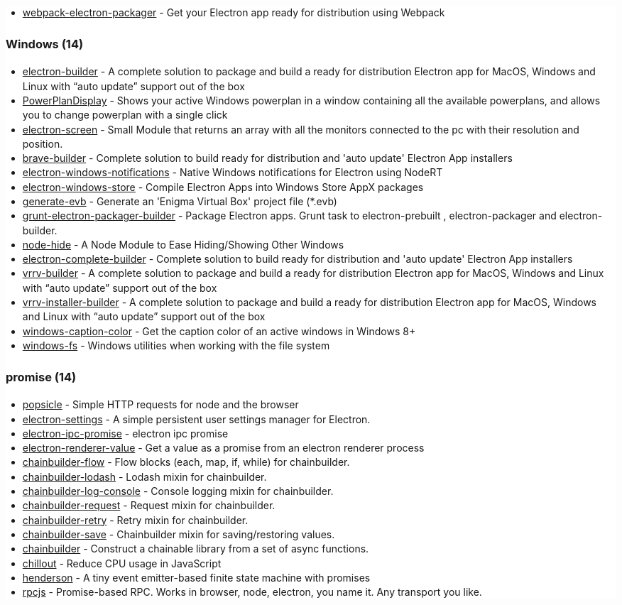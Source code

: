 - [webpack-electron-packager](http://npm.im/webpack-electron-packager) - Get your Electron app ready for distribution using Webpack


### Windows (14)


- [electron-builder](http://npm.im/electron-builder) - A complete solution to package and build a ready for distribution Electron app for MacOS, Windows and Linux with “auto update” support out of the box
- [PowerPlanDisplay](http://npm.im/PowerPlanDisplay) - Shows your active Windows powerplan in a window containing all the available powerplans, and allows you to change powerplan with a single click
- [electron-screen](http://npm.im/electron-screen) - Small Module that returns an array with all the monitors connected to the pc with their resolution and position.
- [brave-builder](http://npm.im/brave-builder) - Complete solution to build ready for distribution and 'auto update' Electron App installers
- [electron-windows-notifications](http://npm.im/electron-windows-notifications) - Native Windows notifications for Electron using NodeRT
- [electron-windows-store](http://npm.im/electron-windows-store) - Compile Electron Apps into Windows Store AppX packages
- [generate-evb](http://npm.im/generate-evb) - Generate an 'Enigma Virtual Box' project file (*.evb)
- [grunt-electron-packager-builder](http://npm.im/grunt-electron-packager-builder) - Package Electron apps. Grunt task to electron-prebuilt , electron-packager and electron-builder.
- [node-hide](http://npm.im/node-hide) - A Node Module to Ease Hiding/Showing Other Windows
- [electron-complete-builder](http://npm.im/electron-complete-builder) - Complete solution to build ready for distribution and 'auto update' Electron App installers
- [vrrv-builder](http://npm.im/vrrv-builder) - A complete solution to package and build a ready for distribution Electron app for MacOS, Windows and Linux with “auto update” support out of the box
- [vrrv-installer-builder](http://npm.im/vrrv-installer-builder) - A complete solution to package and build a ready for distribution Electron app for MacOS, Windows and Linux with “auto update” support out of the box
- [windows-caption-color](http://npm.im/windows-caption-color) - Get the caption color of an active windows in Windows 8+
- [windows-fs](http://npm.im/windows-fs) - Windows utilities when working with the file system


### promise (14)


- [popsicle](http://npm.im/popsicle) - Simple HTTP requests for node and the browser
- [electron-settings](http://npm.im/electron-settings) - A simple persistent user settings manager for Electron.
- [electron-ipc-promise](http://npm.im/electron-ipc-promise) - electron ipc promise
- [electron-renderer-value](http://npm.im/electron-renderer-value) - Get a value as a promise from an electron renderer process
- [chainbuilder-flow](http://npm.im/chainbuilder-flow) - Flow blocks (each, map, if, while) for chainbuilder.
- [chainbuilder-lodash](http://npm.im/chainbuilder-lodash) - Lodash mixin for chainbuilder.
- [chainbuilder-log-console](http://npm.im/chainbuilder-log-console) - Console logging mixin for chainbuilder.
- [chainbuilder-request](http://npm.im/chainbuilder-request) - Request mixin for chainbuilder.
- [chainbuilder-retry](http://npm.im/chainbuilder-retry) - Retry mixin for chainbuilder.
- [chainbuilder-save](http://npm.im/chainbuilder-save) - Chainbuilder mixin for saving/restoring values.
- [chainbuilder](http://npm.im/chainbuilder) - Construct a chainable library from a set of async functions.
- [chillout](http://npm.im/chillout) - Reduce CPU usage in JavaScript
- [henderson](http://npm.im/henderson) - A tiny event emitter-based finite state machine with promises
- [rpcjs](http://npm.im/rpcjs) - Promise-based RPC. Works in browser, node, electron, you name it. Any transport you like.
